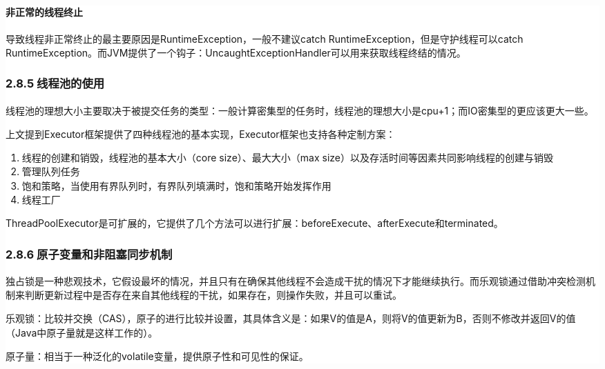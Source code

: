 #### 非正常的线程终止
导致线程非正常终止的最主要原因是RuntimeException，一般不建议catch RuntimeException，但是守护线程可以catch RuntimeException。而JVM提供了一个钩子：UncaughtExceptionHandler可以用来获取线程终结的情况。

### 2.8.5 线程池的使用
线程池的理想大小主要取决于被提交任务的类型：一般计算密集型的任务时，线程池的理想大小是cpu+1；而IO密集型的更应该更大一些。

上文提到Executor框架提供了四种线程池的基本实现，Executor框架也支持各种定制方案：
1. 线程的创建和销毁，线程池的基本大小（core size）、最大大小（max size）以及存活时间等因素共同影响线程的创建与销毁
2. 管理队列任务
3. 饱和策略，当使用有界队列时，有界队列填满时，饱和策略开始发挥作用
4. 线程工厂

ThreadPoolExecutor是可扩展的，它提供了几个方法可以进行扩展：beforeExecute、afterExecute和terminated。

### 2.8.6 原子变量和非阻塞同步机制
独占锁是一种悲观技术，它假设最坏的情况，并且只有在确保其他线程不会造成干扰的情况下才能继续执行。而乐观锁通过借助冲突检测机制来判断更新过程中是否存在来自其他线程的干扰，如果存在，则操作失败，并且可以重试。

乐观锁：比较并交换（CAS），原子的进行比较并设置，其具体含义是：如果V的值是A，则将V的值更新为B，否则不修改并返回V的值（Java中原子量就是这样工作的）。

原子量：相当于一种泛化的volatile变量，提供原子性和可见性的保证。
